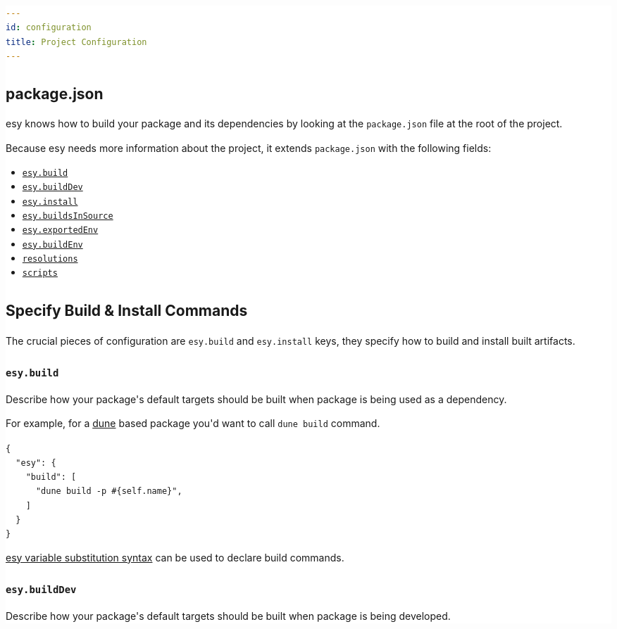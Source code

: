 ```yaml
---
id: configuration
title: Project Configuration
---
```


## package.json

esy knows how to build your package and its dependencies by looking at the
`package.json` file at the root of the project.

Because esy needs more information about the project, it extends `package.json`
with the following fields:

- [`esy.build`](#esybuild)
- [`esy.buildDev`](#esybuilddev)
- [`esy.install`](#esyinstall)
- [`esy.buildsInSource`](#esybuildsinsource)
- [`esy.exportedEnv`](#esyexportedenv)
- [`esy.buildEnv`](#esybuildenv)
- [`resolutions`](#resolutions)
- [`scripts`](#scripts)

## Specify Build & Install Commands

The crucial pieces of configuration are `esy.build` and `esy.install` keys, they
specify how to build and install built artifacts.

### `esy.build`

Describe how your package's default targets should be built when package is
being used as a dependency.

For example, for a [dune](https://dune.readthedocs.io/) based package you'd want to call `dune build`
command.

```
{
  "esy": {
    "build": [
      "dune build -p #{self.name}",
    ]
  }
}
```
[esy variable substitution syntax](environment.md#variable-substitution-syntax) can be used to
declare build commands.

### `esy.buildDev`

Describe how your package's default targets should be built when package is
being developed.
